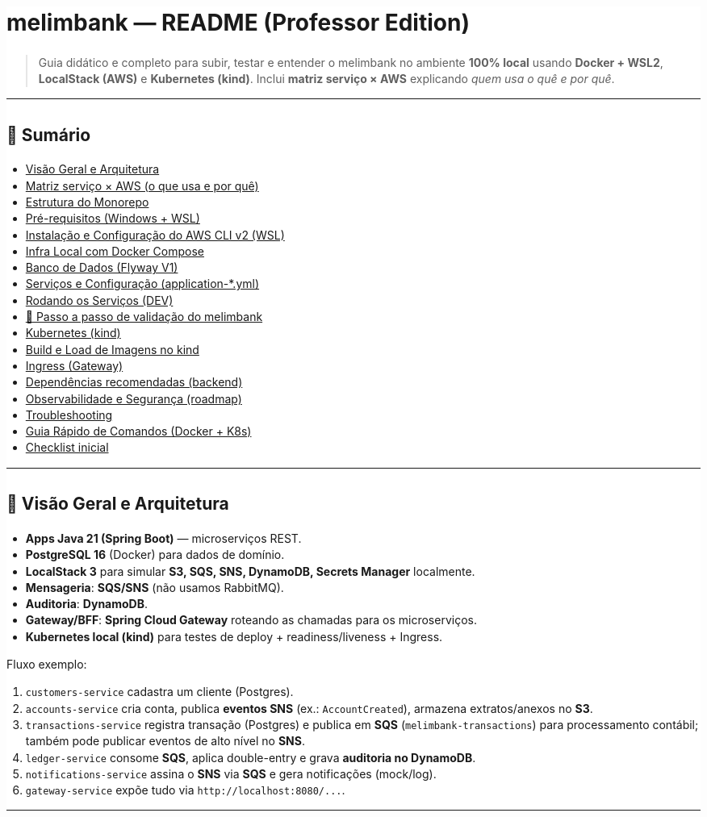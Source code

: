 # melimbank — README (Professor Edition)

> Guia didático e completo para subir, testar e entender o melimbank no ambiente **100% local** usando **Docker + WSL2**, **LocalStack (AWS)** e **Kubernetes (kind)**. Inclui **matriz serviço × AWS** explicando *quem usa o quê e por quê*.

---

## 📌 Sumário
- [Visão Geral e Arquitetura](#-visão-geral-e-arquitetura)
- [Matriz serviço × AWS (o que usa e por quê)](#-matriz-serviço--aws-o-que-usa-e-por-quê)
- [Estrutura do Monorepo](#-estrutura-do-monorepo)
- [Pré-requisitos (Windows + WSL)](#-pré-requisitos-windows--wsl)
- [Instalação e Configuração do AWS CLI v2 (WSL)](#-instalação-e-configuração-do-aws-cli-v2-wsl)
- [Infra Local com Docker Compose](#-infra-local-com-docker-compose)
- [Banco de Dados (Flyway V1)](#-banco-de-dados-flyway-v1)
- [Serviços e Configuração (application-*.yml)](#-serviços-e-configuração-application-yml)
- [Rodando os Serviços (DEV)](#-rodando-os-serviços-dev)
- [🚀 Passo a passo de validação do melimbank](#-passo-a-passo-de-validação-do-melimbank)
- [Kubernetes (kind)](#-kubernetes-kind)
- [Build e Load de Imagens no kind](#-build-e-load-de-imagens-no-kind)
- [Ingress (Gateway)](#-ingress-gateway)
- [Dependências recomendadas (backend)](#-dependências-recomendadas-backend)
- [Observabilidade e Segurança (roadmap)](#-observabilidade-e-segurança-roadmap)
- [Troubleshooting](#-troubleshooting)
- [Guia Rápido de Comandos (Docker + K8s)](#-guia-rápido-de-comandos-docker--k8s)
- [Checklist inicial](#-checklist-inicial)

---

## 🧭 Visão Geral e Arquitetura

- **Apps Java 21 (Spring Boot)** — microserviços REST.
- **PostgreSQL 16** (Docker) para dados de domínio.
- **LocalStack 3** para simular **S3, SQS, SNS, DynamoDB, Secrets Manager** localmente.
- **Mensageria**: **SQS/SNS** (não usamos RabbitMQ).
- **Auditoria**: **DynamoDB**.
- **Gateway/BFF**: **Spring Cloud Gateway** roteando as chamadas para os microserviços.
- **Kubernetes local (kind)** para testes de deploy + readiness/liveness + Ingress.

Fluxo exemplo:
1. `customers-service` cadastra um cliente (Postgres).
2. `accounts-service` cria conta, publica **eventos SNS** (ex.: `AccountCreated`), armazena extratos/anexos no **S3**.
3. `transactions-service` registra transação (Postgres) e publica em **SQS** (`melimbank-transactions`) para processamento contábil; também pode publicar eventos de alto nível no **SNS**.
4. `ledger-service` consome **SQS**, aplica double-entry e grava **auditoria no DynamoDB**.
5. `notifications-service` assina o **SNS** via **SQS** e gera notificações (mock/log).
6. `gateway-service` expõe tudo via `http://localhost:8080/...`.

---